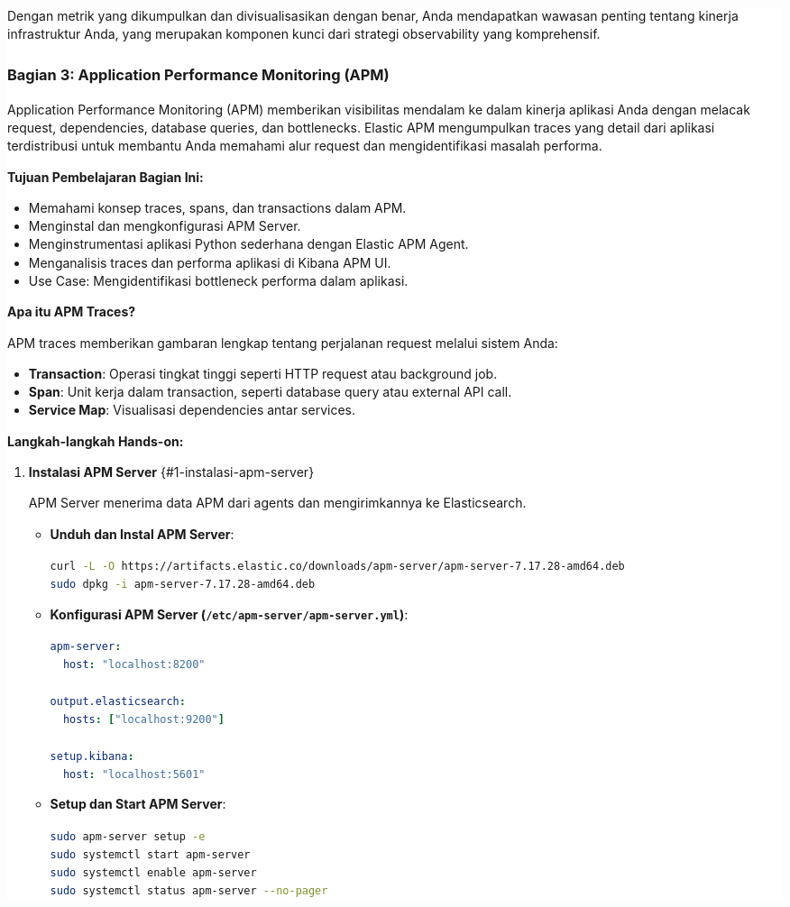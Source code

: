 Dengan metrik yang dikumpulkan dan divisualisasikan dengan benar, Anda mendapatkan wawasan penting tentang kinerja infrastruktur Anda, yang merupakan komponen kunci dari strategi observability yang komprehensif.

### Bagian 3: Application Performance Monitoring (APM)

Application Performance Monitoring (APM) memberikan visibilitas mendalam ke dalam kinerja aplikasi Anda dengan melacak request, dependencies, database queries, dan bottlenecks. Elastic APM mengumpulkan traces yang detail dari aplikasi terdistribusi untuk membantu Anda memahami alur request dan mengidentifikasi masalah performa.

**Tujuan Pembelajaran Bagian Ini:**
*   Memahami konsep traces, spans, dan transactions dalam APM.
*   Menginstal dan mengkonfigurasi APM Server.
*   Menginstrumentasi aplikasi Python sederhana dengan Elastic APM Agent.
*   Menganalisis traces dan performa aplikasi di Kibana APM UI.
*   Use Case: Mengidentifikasi bottleneck performa dalam aplikasi.

**Apa itu APM Traces?**

APM traces memberikan gambaran lengkap tentang perjalanan request melalui sistem Anda:
*   **Transaction**: Operasi tingkat tinggi seperti HTTP request atau background job.
*   **Span**: Unit kerja dalam transaction, seperti database query atau external API call.
*   **Service Map**: Visualisasi dependencies antar services.

**Langkah-langkah Hands-on:**

1.  **Instalasi APM Server** {#1-instalasi-apm-server}

    APM Server menerima data APM dari agents dan mengirimkannya ke Elasticsearch.

    *   **Unduh dan Instal APM Server**:
        ```bash
        curl -L -O https://artifacts.elastic.co/downloads/apm-server/apm-server-7.17.28-amd64.deb
        sudo dpkg -i apm-server-7.17.28-amd64.deb
        ```

    *   **Konfigurasi APM Server (`/etc/apm-server/apm-server.yml`)**:
        ```yaml
        apm-server:
          host: "localhost:8200"
          
        output.elasticsearch:
          hosts: ["localhost:9200"]
          
        setup.kibana:
          host: "localhost:5601"
        ```

    *   **Setup dan Start APM Server**:
        ```bash
        sudo apm-server setup -e
        sudo systemctl start apm-server
        sudo systemctl enable apm-server
        sudo systemctl status apm-server --no-pager
        ```
